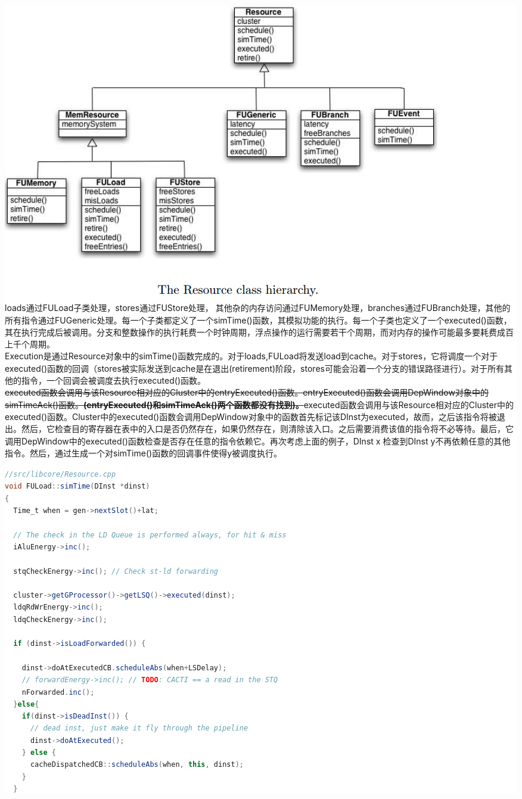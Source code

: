 ![Resource类的层次图](/images/posts/sescdoc01.png)  
loads通过FULoad子类处理，stores通过FUStore处理， 其他杂的内存访问通过FUMemory处理，branches通过FUBranch处理，其他的所有指令通过FUGeneric处理。每一个子类都定义了一个simTime()函数，其模拟功能的执行。每一个子类也定义了一个executed()函数，其在执行完成后被调用。分支和整数操作的执行耗费一个时钟周期，浮点操作的运行需要若干个周期，而对内存的操作可能最多要耗费成百上千个周期。  
Execution是通过Resource对象中的simTime()函数完成的。对于loads,FULoad将发送load到cache。对于stores，它将调度一个对于executed()函数的回调（stores被实际发送到cache是在退出(retirement)阶段，stores可能会沿着一个分支的错误路径进行）。对于所有其他的指令，一个回调会被调度去执行executed()函数。  
~~executed函数会调用与该Resource相对应的Cluster中的entryExecuted()函数。entryExecuted()函数会调用DepWindow对象中的simTimeAck()函数。**(entryExecuted()和simTimeAck()两个函数都没有找到)。**~~executed函数会调用与该Resource相对应的Cluster中的executed()函数。Cluster中的executed()函数会调用DepWindow对象中的函数首先标记该DInst为executed，故而，之后该指令将被退出。然后，它检查目的寄存器在表中的入口是否仍然存在，如果仍然存在，则清除该入口。之后需要消费该值的指令将不必等待。最后，它调用DepWindow中的executed()函数检查是否存在任意的指令依赖它。再次考虑上面的例子，DInst x 检查到DInst y不再依赖任意的其他指令。然后，通过生成一个对simTime()函数的回调事件使得y被调度执行。
```Java
//src/libcore/Resource.cpp
void FULoad::simTime(DInst *dinst)
{
  Time_t when = gen->nextSlot()+lat;

  // The check in the LD Queue is performed always, for hit & miss
  iAluEnergy->inc();
  
  stqCheckEnergy->inc(); // Check st-ld forwarding

  cluster->getGProcessor()->getLSQ()->executed(dinst);
  ldqRdWrEnergy->inc();
  ldqCheckEnergy->inc();        

  if (dinst->isLoadForwarded()) {

    dinst->doAtExecutedCB.scheduleAbs(when+LSDelay);
    // forwardEnergy->inc(); // TODO: CACTI == a read in the STQ
    nForwarded.inc();
  }else{
    if(dinst->isDeadInst()) {
      // dead inst, just make it fly through the pipeline
      dinst->doAtExecuted();
    } else {
      cacheDispatchedCB::scheduleAbs(when, this, dinst);
    }
  }
```